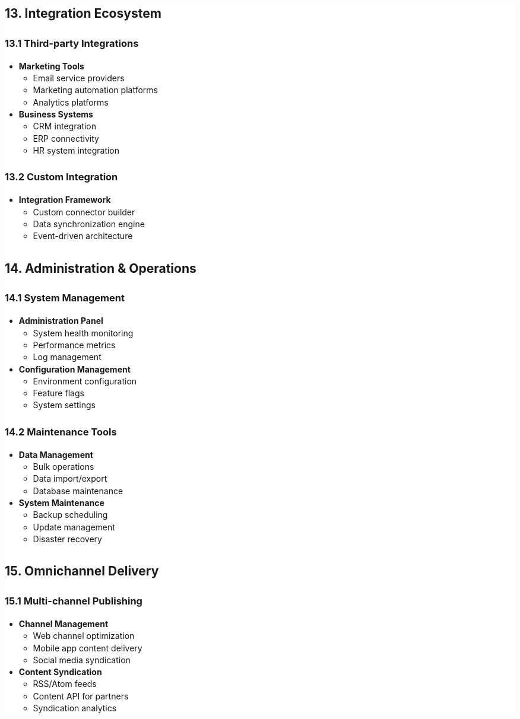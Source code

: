 ## 13. Integration Ecosystem
### 13.1 Third-party Integrations
- **Marketing Tools**
  - Email service providers
  - Marketing automation platforms
  - Analytics platforms
- **Business Systems**
  - CRM integration
  - ERP connectivity
  - HR system integration

### 13.2 Custom Integration
- **Integration Framework**
  - Custom connector builder
  - Data synchronization engine
  - Event-driven architecture

## 14. Administration & Operations
### 14.1 System Management
- **Administration Panel**
  - System health monitoring
  - Performance metrics
  - Log management
- **Configuration Management**
  - Environment configuration
  - Feature flags
  - System settings

### 14.2 Maintenance Tools
- **Data Management**
  - Bulk operations
  - Data import/export
  - Database maintenance
- **System Maintenance**
  - Backup scheduling
  - Update management
  - Disaster recovery

## 15. Omnichannel Delivery
### 15.1 Multi-channel Publishing
- **Channel Management**
  - Web channel optimization
  - Mobile app content delivery
  - Social media syndication
- **Content Syndication**
  - RSS/Atom feeds
  - Content API for partners
  - Syndication analytics
